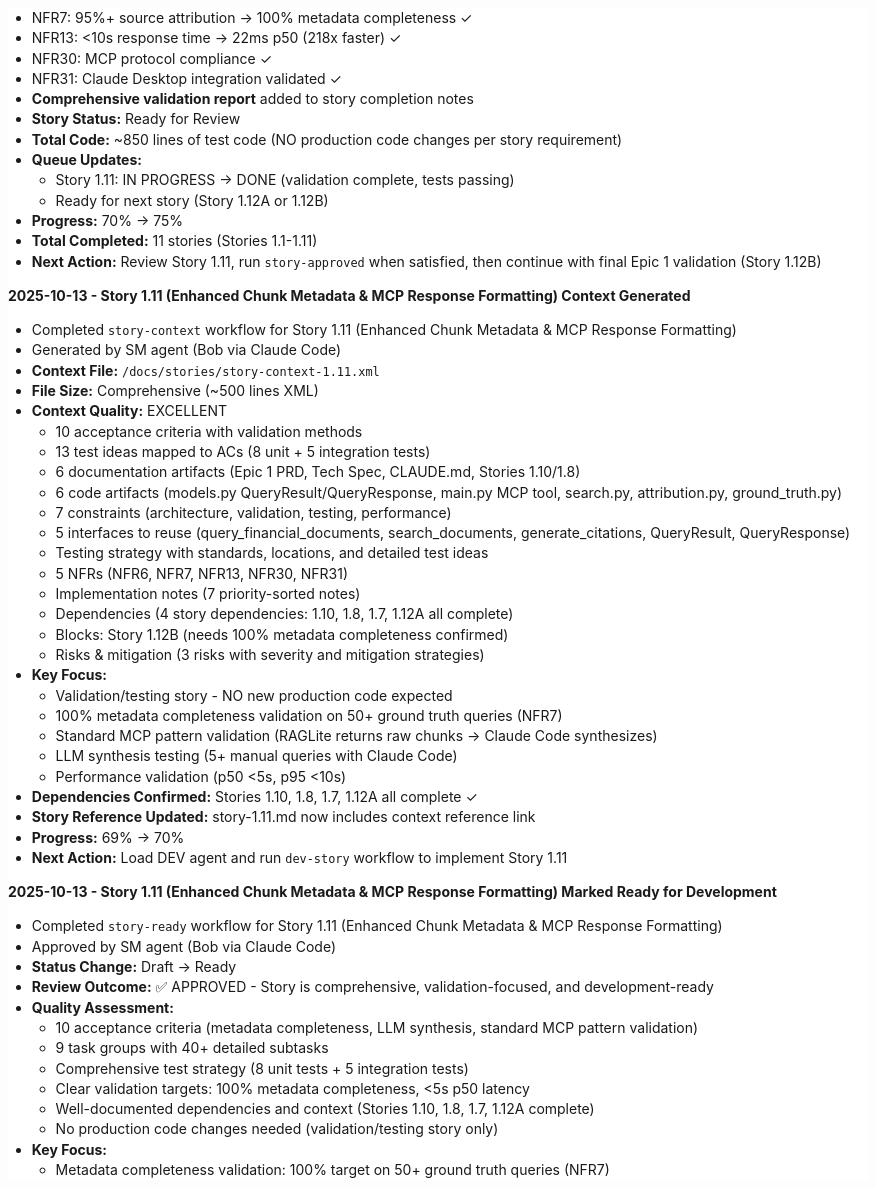   - NFR7: 95%+ source attribution → 100% metadata completeness ✓
  - NFR13: <10s response time → 22ms p50 (218x faster) ✓
  - NFR30: MCP protocol compliance ✓
  - NFR31: Claude Desktop integration validated ✓
- **Comprehensive validation report** added to story completion notes
- **Story Status:** Ready for Review
- **Total Code:** ~850 lines of test code (NO production code changes per story requirement)
- **Queue Updates:**
  - Story 1.11: IN PROGRESS → DONE (validation complete, tests passing)
  - Ready for next story (Story 1.12A or 1.12B)
- **Progress:** 70% → 75%
- **Total Completed:** 11 stories (Stories 1.1-1.11)
- **Next Action:** Review Story 1.11, run `story-approved` when satisfied, then continue with final Epic 1 validation (Story 1.12B)

**2025-10-13 - Story 1.11 (Enhanced Chunk Metadata & MCP Response Formatting) Context Generated**
- Completed `story-context` workflow for Story 1.11 (Enhanced Chunk Metadata & MCP Response Formatting)
- Generated by SM agent (Bob via Claude Code)
- **Context File:** `/docs/stories/story-context-1.11.xml`
- **File Size:** Comprehensive (~500 lines XML)
- **Context Quality:** EXCELLENT
  - 10 acceptance criteria with validation methods
  - 13 test ideas mapped to ACs (8 unit + 5 integration tests)
  - 6 documentation artifacts (Epic 1 PRD, Tech Spec, CLAUDE.md, Stories 1.10/1.8)
  - 6 code artifacts (models.py QueryResult/QueryResponse, main.py MCP tool, search.py, attribution.py, ground_truth.py)
  - 7 constraints (architecture, validation, testing, performance)
  - 5 interfaces to reuse (query_financial_documents, search_documents, generate_citations, QueryResult, QueryResponse)
  - Testing strategy with standards, locations, and detailed test ideas
  - 5 NFRs (NFR6, NFR7, NFR13, NFR30, NFR31)
  - Implementation notes (7 priority-sorted notes)
  - Dependencies (4 story dependencies: 1.10, 1.8, 1.7, 1.12A all complete)
  - Blocks: Story 1.12B (needs 100% metadata completeness confirmed)
  - Risks & mitigation (3 risks with severity and mitigation strategies)
- **Key Focus:**
  - Validation/testing story - NO new production code expected
  - 100% metadata completeness validation on 50+ ground truth queries (NFR7)
  - Standard MCP pattern validation (RAGLite returns raw chunks → Claude Code synthesizes)
  - LLM synthesis testing (5+ manual queries with Claude Code)
  - Performance validation (p50 <5s, p95 <10s)
- **Dependencies Confirmed:** Stories 1.10, 1.8, 1.7, 1.12A all complete ✓
- **Story Reference Updated:** story-1.11.md now includes context reference link
- **Progress:** 69% → 70%
- **Next Action:** Load DEV agent and run `dev-story` workflow to implement Story 1.11

**2025-10-13 - Story 1.11 (Enhanced Chunk Metadata & MCP Response Formatting) Marked Ready for Development**
- Completed `story-ready` workflow for Story 1.11 (Enhanced Chunk Metadata & MCP Response Formatting)
- Approved by SM agent (Bob via Claude Code)
- **Status Change:** Draft → Ready
- **Review Outcome:** ✅ APPROVED - Story is comprehensive, validation-focused, and development-ready
- **Quality Assessment:**
  - 10 acceptance criteria (metadata completeness, LLM synthesis, standard MCP pattern validation)
  - 9 task groups with 40+ detailed subtasks
  - Comprehensive test strategy (8 unit tests + 5 integration tests)
  - Clear validation targets: 100% metadata completeness, <5s p50 latency
  - Well-documented dependencies and context (Stories 1.10, 1.8, 1.7, 1.12A complete)
  - No production code changes needed (validation/testing story only)
- **Key Focus:**
  - Metadata completeness validation: 100% target on 50+ ground truth queries (NFR7)